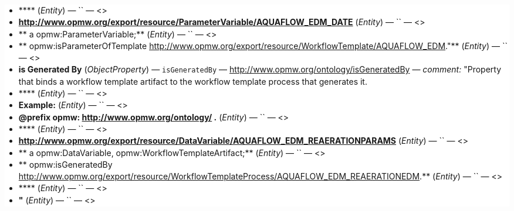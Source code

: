   <span class='search-tokens' style='display:none'>@prefix opmw: <http://www.opmw.org/ontology/> .</span>
- **** (*Entity*) — `` — <>
  <span class='search-tokens' style='display:none'></span>
- **<http://www.opmw.org/export/resource/ParameterVariable/AQUAFLOW_EDM_DATE>** (*Entity*) — `` — <>
  <span class='search-tokens' style='display:none'><http://www.opmw.org/export/resource/ Parameter Variable/AQUAFLOW EDM DATE> <http://www.opmw.org/export/resource/ parameter variable/aquaflow edm date> <http://www.opmw.org/export/resource/ParameterVariable/AQUAFLOW EDM DATE> <http://www.opmw.org/export/resource/ParameterVariable/AQUAFLOW_EDM_DATE> <http://www.opmw.org/export/resource/parametervariable/aquaflow_edm_date></span>
- **     a opmw:ParameterVariable;** (*Entity*) — `` — <>
  <span class='search-tokens' style='display:none'>     a opmw: Parameter Variable;      a opmw: parameter variable;      a opmw:ParameterVariable;      a opmw:parametervariable;</span>
- **     opmw:isParameterOfTemplate <http://www.opmw.org/export/resource/WorkflowTemplate/AQUAFLOW_EDM>."** (*Entity*) — `` — <>
  <span class='search-tokens' style='display:none'>     opmw:is Parameter Of Template <http://www.opmw.org/export/resource/ Workflow Template/AQUAFLOW EDM>."      opmw:is parameter of template <http://www.opmw.org/export/resource/ workflow template/aquaflow edm>."      opmw:isParameterOfTemplate <http://www.opmw.org/export/resource/WorkflowTemplate/AQUAFLOW EDM>."      opmw:isParameterOfTemplate <http://www.opmw.org/export/resource/WorkflowTemplate/AQUAFLOW_EDM>."      opmw:isparameteroftemplate <http://www.opmw.org/export/resource/workflowtemplate/aquaflow_edm>."</span>
- **is Generated By** (*ObjectProperty*) — `isGeneratedBy` — <http://www.opmw.org/ontology/isGeneratedBy> — _comment:_ "Property that binds a workflow template artifact to the workflow template process that generates it.
  <span class='search-tokens' style='display:none'>http://www.opmw.org/ontology/is Generated By http://www.opmw.org/ontology/is generated by http://www.opmw.org/ontology/isGeneratedBy http://www.opmw.org/ontology/isgeneratedby is  Generated  By is  generated  by is Generated By is generated by isGeneratedBy isgeneratedby</span>
- **** (*Entity*) — `` — <>
  <span class='search-tokens' style='display:none'></span>
- **Example:** (*Entity*) — `` — <>
  <span class='search-tokens' style='display:none'>Example: example:</span>
- **@prefix opmw: <http://www.opmw.org/ontology/> .** (*Entity*) — `` — <>
  <span class='search-tokens' style='display:none'>@prefix opmw: <http://www.opmw.org/ontology/> .</span>
- **** (*Entity*) — `` — <>
  <span class='search-tokens' style='display:none'></span>
- **<http://www.opmw.org/export/resource/DataVariable/AQUAFLOW_EDM_REAERATIONPARAMS>** (*Entity*) — `` — <>
  <span class='search-tokens' style='display:none'><http://www.opmw.org/export/resource/ Data Variable/AQUAFLOW EDM REAERATIONPARAMS> <http://www.opmw.org/export/resource/ data variable/aquaflow edm reaerationparams> <http://www.opmw.org/export/resource/DataVariable/AQUAFLOW EDM REAERATIONPARAMS> <http://www.opmw.org/export/resource/DataVariable/AQUAFLOW_EDM_REAERATIONPARAMS> <http://www.opmw.org/export/resource/datavariable/aquaflow_edm_reaerationparams></span>
- **     a opmw:DataVariable, opmw:WorkflowTemplateArtifact;** (*Entity*) — `` — <>
  <span class='search-tokens' style='display:none'>     a opmw: Data Variable, opmw: Workflow Template Artifact;      a opmw: data variable, opmw: workflow template artifact;      a opmw:DataVariable, opmw:WorkflowTemplateArtifact;      a opmw:datavariable, opmw:workflowtemplateartifact;</span>
- **     opmw:isGeneratedBy <http://www.opmw.org/export/resource/WorkflowTemplateProcess/AQUAFLOW_EDM_REAERATIONEDM>.** (*Entity*) — `` — <>
  <span class='search-tokens' style='display:none'>     opmw:is Generated By <http://www.opmw.org/export/resource/ Workflow Template Process/AQUAFLOW EDM REAERATIONEDM>.      opmw:is generated by <http://www.opmw.org/export/resource/ workflow template process/aquaflow edm reaerationedm>.      opmw:isGeneratedBy <http://www.opmw.org/export/resource/WorkflowTemplateProcess/AQUAFLOW EDM REAERATIONEDM>.      opmw:isGeneratedBy <http://www.opmw.org/export/resource/WorkflowTemplateProcess/AQUAFLOW_EDM_REAERATIONEDM>.      opmw:isgeneratedby <http://www.opmw.org/export/resource/workflowtemplateprocess/aquaflow_edm_reaerationedm>.</span>
- **** (*Entity*) — `` — <>
  <span class='search-tokens' style='display:none'></span>
- **"** (*Entity*) — `` — <>
  <span class='search-tokens' style='display:none'>"</span>